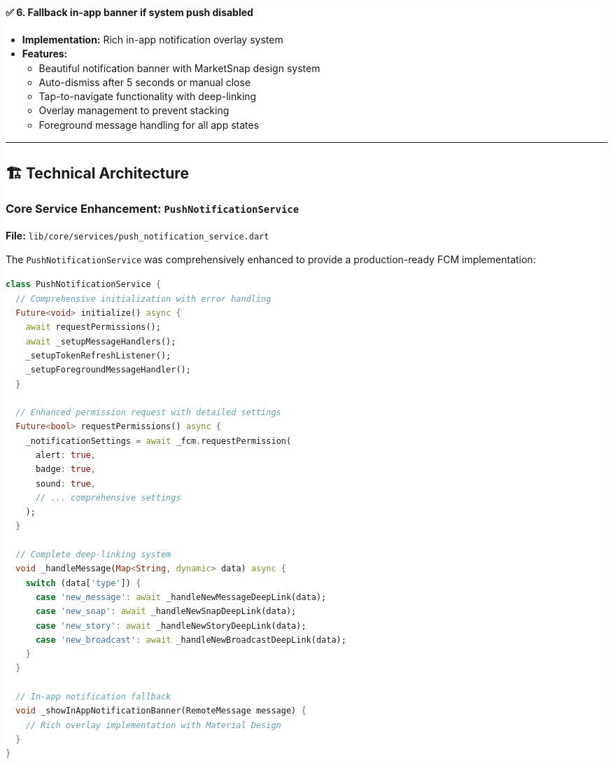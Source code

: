 #### ✅ 6. Fallback in-app banner if system push disabled
- **Implementation:** Rich in-app notification overlay system
- **Features:**
  - Beautiful notification banner with MarketSnap design system
  - Auto-dismiss after 5 seconds or manual close
  - Tap-to-navigate functionality with deep-linking
  - Overlay management to prevent stacking
  - Foreground message handling for all app states

---

## 🏗️ Technical Architecture

### Core Service Enhancement: `PushNotificationService`

**File:** `lib/core/services/push_notification_service.dart`

The `PushNotificationService` was comprehensively enhanced to provide a production-ready FCM implementation:

```dart
class PushNotificationService {
  // Comprehensive initialization with error handling
  Future<void> initialize() async {
    await requestPermissions();
    await _setupMessageHandlers();
    _setupTokenRefreshListener();
    _setupForegroundMessageHandler();
  }

  // Enhanced permission request with detailed settings
  Future<bool> requestPermissions() async {
    _notificationSettings = await _fcm.requestPermission(
      alert: true,
      badge: true,
      sound: true,
      // ... comprehensive settings
    );
  }

  // Complete deep-linking system
  void _handleMessage(Map<String, dynamic> data) async {
    switch (data['type']) {
      case 'new_message': await _handleNewMessageDeepLink(data);
      case 'new_snap': await _handleNewSnapDeepLink(data);
      case 'new_story': await _handleNewStoryDeepLink(data);
      case 'new_broadcast': await _handleNewBroadcastDeepLink(data);
    }
  }

  // In-app notification fallback
  void _showInAppNotificationBanner(RemoteMessage message) {
    // Rich overlay implementation with Material Design
  }
}
```
